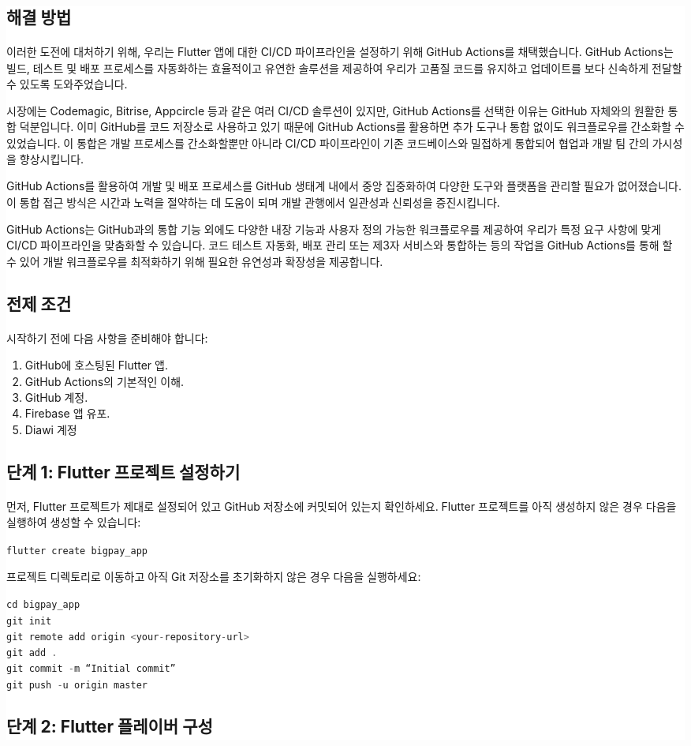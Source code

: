<div class="content-ad"></div>

## 해결 방법

이러한 도전에 대처하기 위해, 우리는 Flutter 앱에 대한 CI/CD 파이프라인을 설정하기 위해 GitHub Actions를 채택했습니다. GitHub Actions는 빌드, 테스트 및 배포 프로세스를 자동화하는 효율적이고 유연한 솔루션을 제공하여 우리가 고품질 코드를 유지하고 업데이트를 보다 신속하게 전달할 수 있도록 도와주었습니다.

시장에는 Codemagic, Bitrise, Appcircle 등과 같은 여러 CI/CD 솔루션이 있지만, GitHub Actions를 선택한 이유는 GitHub 자체와의 원활한 통합 덕분입니다. 이미 GitHub를 코드 저장소로 사용하고 있기 때문에 GitHub Actions를 활용하면 추가 도구나 통합 없이도 워크플로우를 간소화할 수 있었습니다. 이 통합은 개발 프로세스를 간소화할뿐만 아니라 CI/CD 파이프라인이 기존 코드베이스와 밀접하게 통합되어 협업과 개발 팀 간의 가시성을 향상시킵니다.

GitHub Actions를 활용하여 개발 및 배포 프로세스를 GitHub 생태계 내에서 중앙 집중화하여 다양한 도구와 플랫폼을 관리할 필요가 없어졌습니다. 이 통합 접근 방식은 시간과 노력을 절약하는 데 도움이 되며 개발 관행에서 일관성과 신뢰성을 증진시킵니다.

<div class="content-ad"></div>

GitHub Actions는 GitHub과의 통합 기능 외에도 다양한 내장 기능과 사용자 정의 가능한 워크플로우를 제공하여 우리가 특정 요구 사항에 맞게 CI/CD 파이프라인을 맞춤화할 수 있습니다. 코드 테스트 자동화, 배포 관리 또는 제3자 서비스와 통합하는 등의 작업을 GitHub Actions를 통해 할 수 있어 개발 워크플로우를 최적화하기 위해 필요한 유연성과 확장성을 제공합니다.

## 전제 조건

시작하기 전에 다음 사항을 준비해야 합니다:
1. GitHub에 호스팅된 Flutter 앱.
2. GitHub Actions의 기본적인 이해.
3. GitHub 계정.
4. Firebase 앱 유포.
5. Diawi 계정

## 단계 1: Flutter 프로젝트 설정하기

<div class="content-ad"></div>

먼저, Flutter 프로젝트가 제대로 설정되어 있고 GitHub 저장소에 커밋되어 있는지 확인하세요. Flutter 프로젝트를 아직 생성하지 않은 경우 다음을 실행하여 생성할 수 있습니다:

```js
flutter create bigpay_app 
```

프로젝트 디렉토리로 이동하고 아직 Git 저장소를 초기화하지 않은 경우 다음을 실행하세요:

```js
cd bigpay_app
git init
git remote add origin <your-repository-url>
git add .
git commit -m “Initial commit”
git push -u origin master
```

<div class="content-ad"></div>

## 단계 2: Flutter 플레이버 구성
